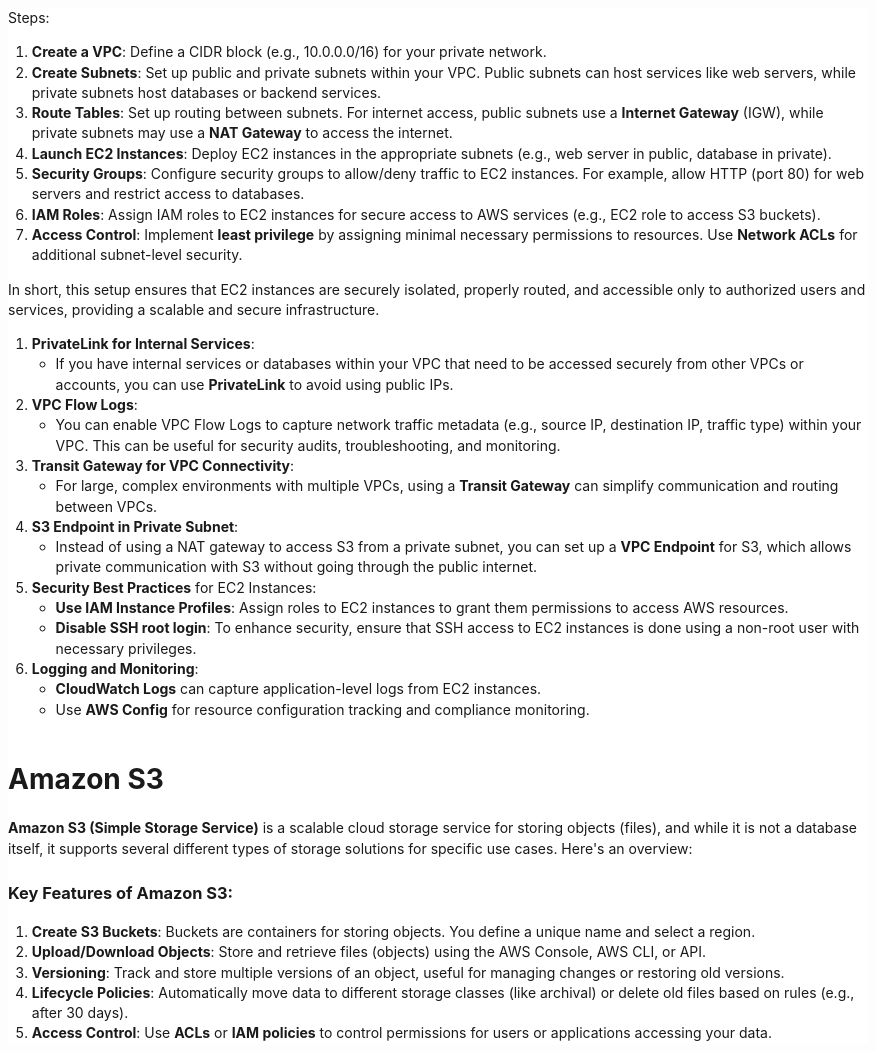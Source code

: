 Steps:

1. **Create a VPC**: Define a CIDR block (e.g., 10.0.0.0/16) for your private network.
2. **Create Subnets**: Set up public and private subnets within your VPC. Public subnets can host services like web servers, while private subnets host databases or backend services.
3. **Route Tables**: Set up routing between subnets. For internet access, public subnets use a **Internet Gateway** (IGW), while private subnets may use a **NAT Gateway** to access the internet.
4. **Launch EC2 Instances**: Deploy EC2 instances in the appropriate subnets (e.g., web server in public, database in private).
5. **Security Groups**: Configure security groups to allow/deny traffic to EC2 instances. For example, allow HTTP (port 80) for web servers and restrict access to databases.
6. **IAM Roles**: Assign IAM roles to EC2 instances for secure access to AWS services (e.g., EC2 role to access S3 buckets).
7. **Access Control**: Implement **least privilege** by assigning minimal necessary permissions to resources. Use **Network ACLs** for additional subnet-level security.

In short, this setup ensures that EC2 instances are securely isolated, properly routed, and accessible only to authorized users and services, providing a scalable and secure infrastructure.

1. **PrivateLink for Internal Services**:
    - If you have internal services or databases within your VPC that need to be accessed securely from other VPCs or accounts, you can use **PrivateLink** to avoid using public IPs.
2. **VPC Flow Logs**:
    - You can enable VPC Flow Logs to capture network traffic metadata (e.g., source IP, destination IP, traffic type) within your VPC. This can be useful for security audits, troubleshooting, and monitoring.
3. **Transit Gateway for VPC Connectivity**:
    - For large, complex environments with multiple VPCs, using a **Transit Gateway** can simplify communication and routing between VPCs.
4. **S3 Endpoint in Private Subnet**:
    - Instead of using a NAT gateway to access S3 from a private subnet, you can set up a **VPC Endpoint** for S3, which allows private communication with S3 without going through the public internet.
5. **Security Best Practices** for EC2 Instances:
    - **Use IAM Instance Profiles**: Assign roles to EC2 instances to grant them permissions to access AWS resources.
    - **Disable SSH root login**: To enhance security, ensure that SSH access to EC2 instances is done using a non-root user with necessary privileges.
6. **Logging and Monitoring**:
    - **CloudWatch Logs** can capture application-level logs from EC2 instances.
    - Use **AWS Config** for resource configuration tracking and compliance monitoring.

# **Amazon S3**

**Amazon S3 (Simple Storage Service)** is a scalable cloud storage service for storing objects (files), and while it is not a database itself, it supports several different types of storage solutions for specific use cases. Here's an overview:

### Key Features of Amazon S3:

1. **Create S3 Buckets**: Buckets are containers for storing objects. You define a unique name and select a region.
2. **Upload/Download Objects**: Store and retrieve files (objects) using the AWS Console, AWS CLI, or API.
3. **Versioning**: Track and store multiple versions of an object, useful for managing changes or restoring old versions.
4. **Lifecycle Policies**: Automatically move data to different storage classes (like archival) or delete old files based on rules (e.g., after 30 days).
5. **Access Control**: Use **ACLs** or **IAM policies** to control permissions for users or applications accessing your data.
